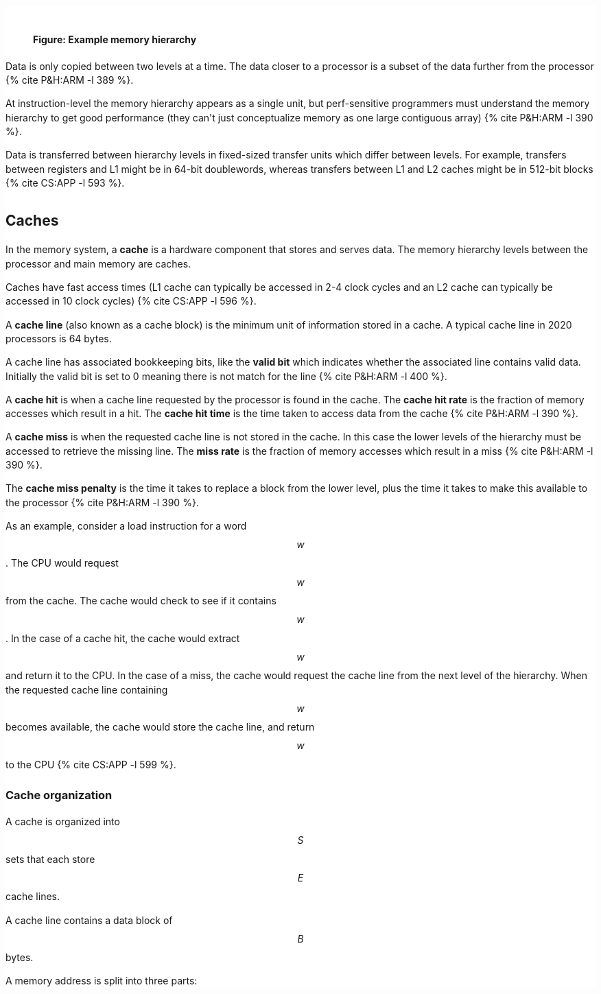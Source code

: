<figure>
  <img src="{{site.baseurl}}/assets/img/computer-architecture/memory/memory-hierarchy.svg" alt="">
  <figcaption><h4>Figure: Example memory hierarchy</h4></figcaption>
</figure>

Data is only copied between two levels at a time. The data closer to a processor is a subset of the data further from the processor {% cite P&H:ARM -l 389 %}.

At instruction-level the memory hierarchy appears as a single unit, but perf-sensitive programmers must understand the memory hierarchy to get good performance (they can't just conceptualize memory as one large contiguous array) {% cite P&H:ARM -l 390 %}.

Data is transferred between hierarchy levels in fixed-sized transfer units which differ between levels. For example, transfers between registers and L1 might be in 64-bit doublewords, whereas transfers between L1 and L2 caches might be in 512-bit blocks {% cite CS:APP -l 593 %}.

## Caches

In the memory system, a **cache** is a hardware component that stores and serves data. The memory hierarchy levels between the processor and main memory are caches.

Caches have fast access times (L1 cache can typically be accessed in 2-4 clock cycles and an L2 cache can typically be accessed in 10 clock cycles) {% cite CS:APP -l 596 %}.

A **cache line** (also known as a cache block) is the minimum unit of information stored in a cache. A typical cache line in 2020 processors is 64 bytes.

A cache line has associated bookkeeping bits, like the **valid bit** which indicates whether the associated line contains valid data. Initially the valid bit is set to 0 meaning there is not match for the line {% cite P&H:ARM -l 400 %}.

A **cache hit** is when a cache line requested by the processor is found in the cache. The **cache hit rate** is the fraction of memory accesses which result in a hit. The **cache hit time** is the time taken to access data from the cache {% cite P&H:ARM -l 390 %}.

A **cache miss** is when the requested cache line is not stored in the cache. In this case the lower levels of the hierarchy must be accessed to retrieve the missing line. The **miss rate** is the fraction of memory accesses which result in a miss {% cite P&H:ARM -l 390 %}.

The **cache miss penalty** is the time it takes to replace a block from the lower level, plus the time it takes to make this available to the processor {% cite P&H:ARM -l 390 %}.

As an example, consider a load instruction for a word $$w$$. The CPU would request $$w$$ from the cache. The cache would check to see if it contains $$w$$. In the case of a cache hit, the cache would extract $$w$$ and return it to the CPU. In the case of a miss, the cache would request the cache line from the next level of the hierarchy. When the requested cache line containing $$w$$ becomes available, the cache would store the cache line, and return $$w$$ to the CPU {% cite CS:APP -l 599 %}.

### Cache organization

A cache is organized into $$S$$ sets that each store $$E$$ cache lines.

A cache line contains a data block of $$B$$ bytes.

A memory address is split into three parts:
